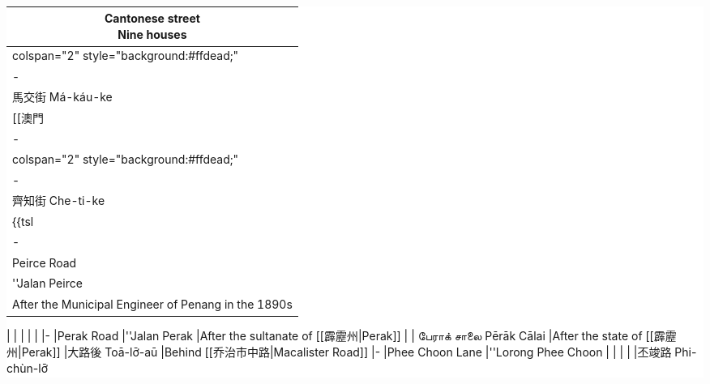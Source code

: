 |Cantonese street <br>Nine houses
|-
|colspan="2" style="background:#ffdead;"|''Bishop St - Market St
|-
|馬交街 Má-káu-ke
|[[澳門|Macau]] / Cantonese street
|-
|colspan="2" style="background:#ffdead;"|''S. of Market St
|-
|齊知街 Che-ti-ke
|{{tsl|en|Chettiar||Chettiar}} street, after the Chettiar money-lenders who operated there
|-
|Peirce Road
|''Jalan Peirce
|After the Municipal Engineer of Penang in the 1890s
|
|
|
|
|
|-
|Perak Road
|''Jalan Perak
|After the sultanate of [[霹靂州|Perak]]
|
| பேராக் சாலை Pērāk Cālai
|After the state of [[霹靂州|Perak]]
|大路後 Toā-lơ̄-aū
|Behind [[乔治市中路|Macalister Road]]
|-
|Phee Choon Lane
|''Lorong Phee Choon
|
|
|
|
|丕竣路 Phi-chùn-lơ̄